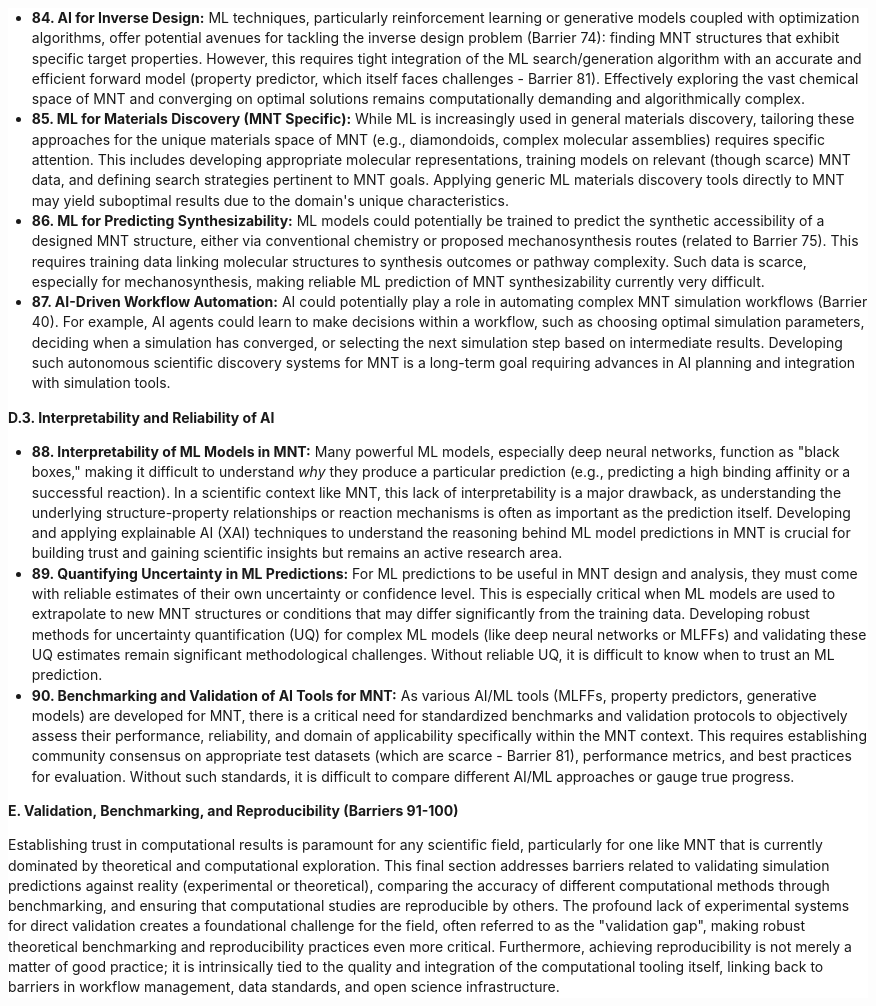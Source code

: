 * **84\. AI for Inverse Design:** ML techniques, particularly reinforcement learning or generative models coupled with optimization algorithms, offer potential avenues for tackling the inverse design problem (Barrier 74): finding MNT structures that exhibit specific target properties. However, this requires tight integration of the ML search/generation algorithm with an accurate and efficient forward model (property predictor, which itself faces challenges \- Barrier 81). Effectively exploring the vast chemical space of MNT and converging on optimal solutions remains computationally demanding and algorithmically complex.  
* **85\. ML for Materials Discovery (MNT Specific):** While ML is increasingly used in general materials discovery, tailoring these approaches for the unique materials space of MNT (e.g., diamondoids, complex molecular assemblies) requires specific attention. This includes developing appropriate molecular representations, training models on relevant (though scarce) MNT data, and defining search strategies pertinent to MNT goals. Applying generic ML materials discovery tools directly to MNT may yield suboptimal results due to the domain's unique characteristics.  
* **86\. ML for Predicting Synthesizability:** ML models could potentially be trained to predict the synthetic accessibility of a designed MNT structure, either via conventional chemistry or proposed mechanosynthesis routes (related to Barrier 75). This requires training data linking molecular structures to synthesis outcomes or pathway complexity. Such data is scarce, especially for mechanosynthesis, making reliable ML prediction of MNT synthesizability currently very difficult.  
* **87\. AI-Driven Workflow Automation:** AI could potentially play a role in automating complex MNT simulation workflows (Barrier 40). For example, AI agents could learn to make decisions within a workflow, such as choosing optimal simulation parameters, deciding when a simulation has converged, or selecting the next simulation step based on intermediate results. Developing such autonomous scientific discovery systems for MNT is a long-term goal requiring advances in AI planning and integration with simulation tools.

**D.3. Interpretability and Reliability of AI**

* **88\. Interpretability of ML Models in MNT:** Many powerful ML models, especially deep neural networks, function as "black boxes," making it difficult to understand *why* they produce a particular prediction (e.g., predicting a high binding affinity or a successful reaction). In a scientific context like MNT, this lack of interpretability is a major drawback, as understanding the underlying structure-property relationships or reaction mechanisms is often as important as the prediction itself. Developing and applying explainable AI (XAI) techniques to understand the reasoning behind ML model predictions in MNT is crucial for building trust and gaining scientific insights but remains an active research area.  
* **89\. Quantifying Uncertainty in ML Predictions:** For ML predictions to be useful in MNT design and analysis, they must come with reliable estimates of their own uncertainty or confidence level. This is especially critical when ML models are used to extrapolate to new MNT structures or conditions that may differ significantly from the training data. Developing robust methods for uncertainty quantification (UQ) for complex ML models (like deep neural networks or MLFFs) and validating these UQ estimates remain significant methodological challenges. Without reliable UQ, it is difficult to know when to trust an ML prediction.  
* **90\. Benchmarking and Validation of AI Tools for MNT:** As various AI/ML tools (MLFFs, property predictors, generative models) are developed for MNT, there is a critical need for standardized benchmarks and validation protocols to objectively assess their performance, reliability, and domain of applicability specifically within the MNT context. This requires establishing community consensus on appropriate test datasets (which are scarce \- Barrier 81), performance metrics, and best practices for evaluation. Without such standards, it is difficult to compare different AI/ML approaches or gauge true progress.

**E. Validation, Benchmarking, and Reproducibility (Barriers 91-100)**

Establishing trust in computational results is paramount for any scientific field, particularly for one like MNT that is currently dominated by theoretical and computational exploration. This final section addresses barriers related to validating simulation predictions against reality (experimental or theoretical), comparing the accuracy of different computational methods through benchmarking, and ensuring that computational studies are reproducible by others. The profound lack of experimental systems for direct validation creates a foundational challenge for the field, often referred to as the "validation gap", making robust theoretical benchmarking and reproducibility practices even more critical. Furthermore, achieving reproducibility is not merely a matter of good practice; it is intrinsically tied to the quality and integration of the computational tooling itself, linking back to barriers in workflow management, data standards, and open science infrastructure.
